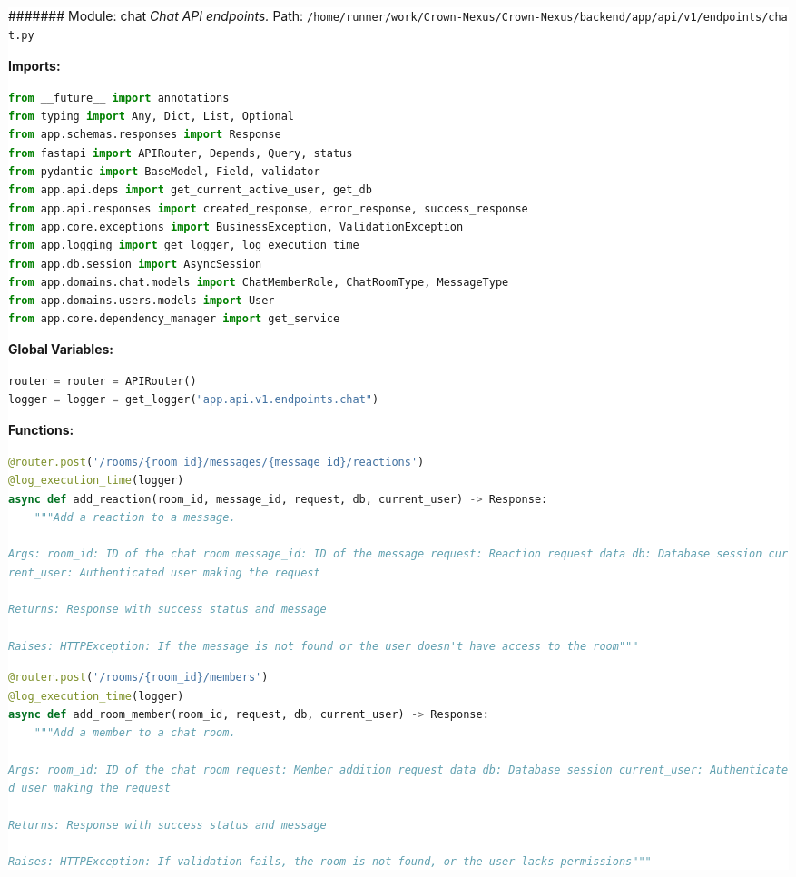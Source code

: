 ####### Module: chat
*Chat API endpoints.*
Path: `/home/runner/work/Crown-Nexus/Crown-Nexus/backend/app/api/v1/endpoints/chat.py`

**Imports:**
```python
from __future__ import annotations
from typing import Any, Dict, List, Optional
from app.schemas.responses import Response
from fastapi import APIRouter, Depends, Query, status
from pydantic import BaseModel, Field, validator
from app.api.deps import get_current_active_user, get_db
from app.api.responses import created_response, error_response, success_response
from app.core.exceptions import BusinessException, ValidationException
from app.logging import get_logger, log_execution_time
from app.db.session import AsyncSession
from app.domains.chat.models import ChatMemberRole, ChatRoomType, MessageType
from app.domains.users.models import User
from app.core.dependency_manager import get_service
```

**Global Variables:**
```python
router = router = APIRouter()
logger = logger = get_logger("app.api.v1.endpoints.chat")
```

**Functions:**
```python
@router.post('/rooms/{room_id}/messages/{message_id}/reactions')
@log_execution_time(logger)
async def add_reaction(room_id, message_id, request, db, current_user) -> Response:
    """Add a reaction to a message.

Args: room_id: ID of the chat room message_id: ID of the message request: Reaction request data db: Database session current_user: Authenticated user making the request

Returns: Response with success status and message

Raises: HTTPException: If the message is not found or the user doesn't have access to the room"""
```

```python
@router.post('/rooms/{room_id}/members')
@log_execution_time(logger)
async def add_room_member(room_id, request, db, current_user) -> Response:
    """Add a member to a chat room.

Args: room_id: ID of the chat room request: Member addition request data db: Database session current_user: Authenticated user making the request

Returns: Response with success status and message

Raises: HTTPException: If validation fails, the room is not found, or the user lacks permissions"""
```
